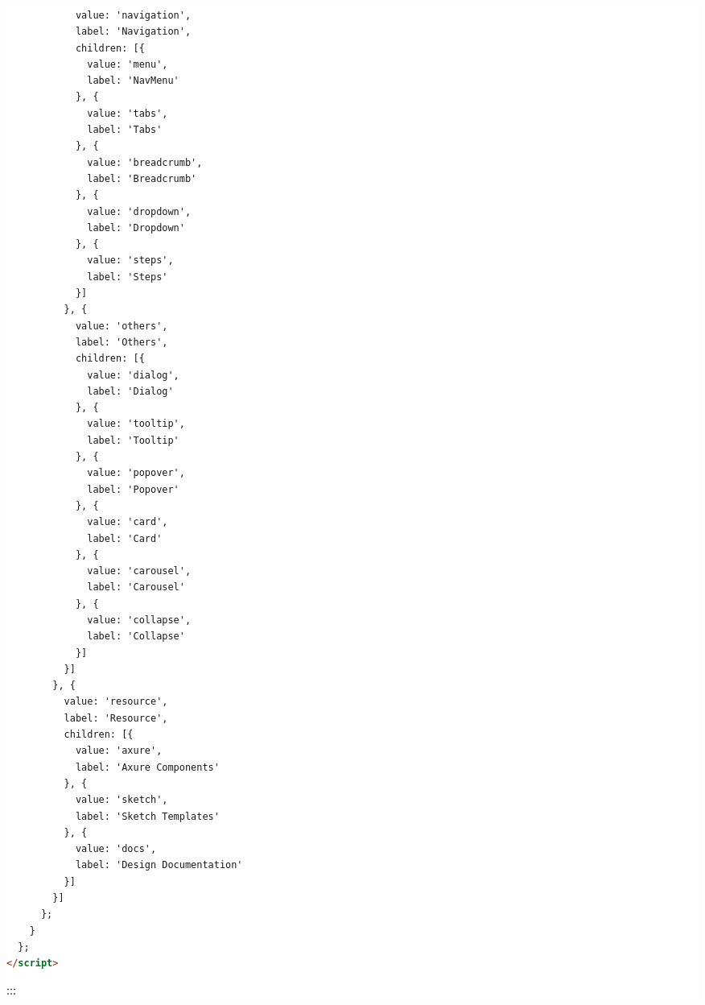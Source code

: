 ```html
            value: 'navigation',
            label: 'Navigation',
            children: [{
              value: 'menu',
              label: 'NavMenu'
            }, {
              value: 'tabs',
              label: 'Tabs'
            }, {
              value: 'breadcrumb',
              label: 'Breadcrumb'
            }, {
              value: 'dropdown',
              label: 'Dropdown'
            }, {
              value: 'steps',
              label: 'Steps'
            }]
          }, {
            value: 'others',
            label: 'Others',
            children: [{
              value: 'dialog',
              label: 'Dialog'
            }, {
              value: 'tooltip',
              label: 'Tooltip'
            }, {
              value: 'popover',
              label: 'Popover'
            }, {
              value: 'card',
              label: 'Card'
            }, {
              value: 'carousel',
              label: 'Carousel'
            }, {
              value: 'collapse',
              label: 'Collapse'
            }]
          }]
        }, {
          value: 'resource',
          label: 'Resource',
          children: [{
            value: 'axure',
            label: 'Axure Components'
          }, {
            value: 'sketch',
            label: 'Sketch Templates'
          }, {
            value: 'docs',
            label: 'Design Documentation'
          }]
        }]
      };
    }
  };
</script>
```
:::
